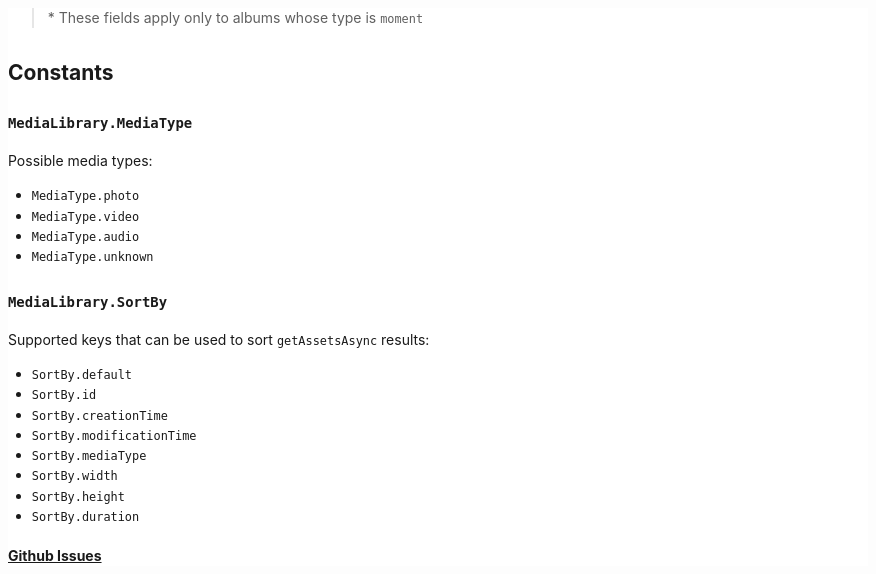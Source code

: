 > &ast; These fields apply only to albums whose type is `moment`

## Constants

### `MediaLibrary.MediaType`

Possible media types:
- `MediaType.photo`
- `MediaType.video`
- `MediaType.audio`
- `MediaType.unknown`

### `MediaLibrary.SortBy`

Supported keys that can be used to sort `getAssetsAsync` results:
- `SortBy.default`
- `SortBy.id`
- `SortBy.creationTime`
- `SortBy.modificationTime`
- `SortBy.mediaType`
- `SortBy.width`
- `SortBy.height`
- `SortBy.duration`

#### [Github Issues](https://github.com/expo/expo/labels/MediaLibrary)
